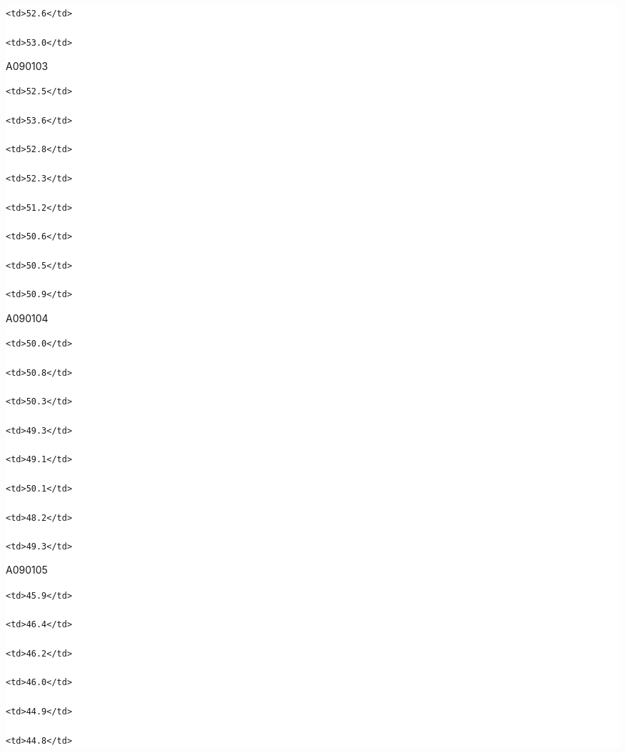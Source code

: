     <td>52.6</td>
    
    <td>53.0</td>
    

</tr>

<tr>
    <td>A090103</td>
    
    <td>52.5</td>
    
    <td>53.6</td>
    
    <td>52.8</td>
    
    <td>52.3</td>
    
    <td>51.2</td>
    
    <td>50.6</td>
    
    <td>50.5</td>
    
    <td>50.9</td>
    

</tr>

<tr>
    <td>A090104</td>
    
    <td>50.0</td>
    
    <td>50.8</td>
    
    <td>50.3</td>
    
    <td>49.3</td>
    
    <td>49.1</td>
    
    <td>50.1</td>
    
    <td>48.2</td>
    
    <td>49.3</td>
    

</tr>

<tr>
    <td>A090105</td>
    
    <td>45.9</td>
    
    <td>46.4</td>
    
    <td>46.2</td>
    
    <td>46.0</td>
    
    <td>44.9</td>
    
    <td>44.8</td>
    